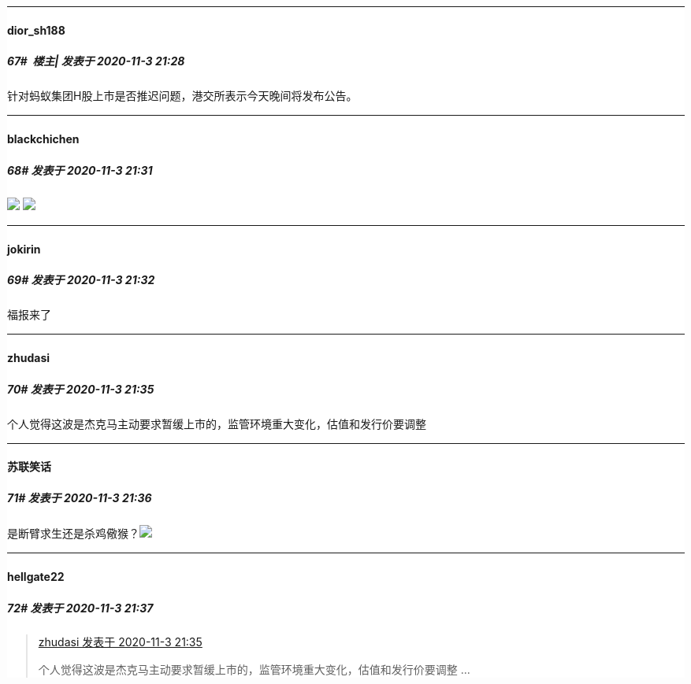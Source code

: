 
-----

####  dior_sh188  
##### 67#         楼主| 发表于 2020-11-3 21:28


针对蚂蚁集团H股上市是否推迟问题，港交所表示今天晚间将发布公告。


-----

####  blackchichen  
##### 68#       发表于 2020-11-3 21:31


<img src="https://p.sda1.dev/0/717affb23d4940f97b5ef58ec39973fb/IMG_CMP_211693797.jpeg" referrerpolicy="no-referrer">
<img src="https://static.saraba1st.com/image/smiley/face2017/034.png" referrerpolicy="no-referrer">


-----

####  jokirin  
##### 69#       发表于 2020-11-3 21:32


福报来了


-----

####  zhudasi  
##### 70#       发表于 2020-11-3 21:35


个人觉得这波是杰克马主动要求暂缓上市的，监管环境重大变化，估值和发行价要调整


-----

####  苏联笑话  
##### 71#       发表于 2020-11-3 21:36


是断臂求生还是杀鸡儆猴？<img src="https://static.saraba1st.com/image/smiley/face2017/052.png" referrerpolicy="no-referrer">


-----

####  hellgate22  
##### 72#       发表于 2020-11-3 21:37


<blockquote><a href="httphttps://bbs.saraba1st.com/2b/forum.php?mod=redirect&amp;goto=findpost&amp;pid=49274034&amp;ptid=1970125" target="_blank">zhudasi 发表于 2020-11-3 21:35</a>

个人觉得这波是杰克马主动要求暂缓上市的，监管环境重大变化，估值和发行价要调整 ...</blockquote>
